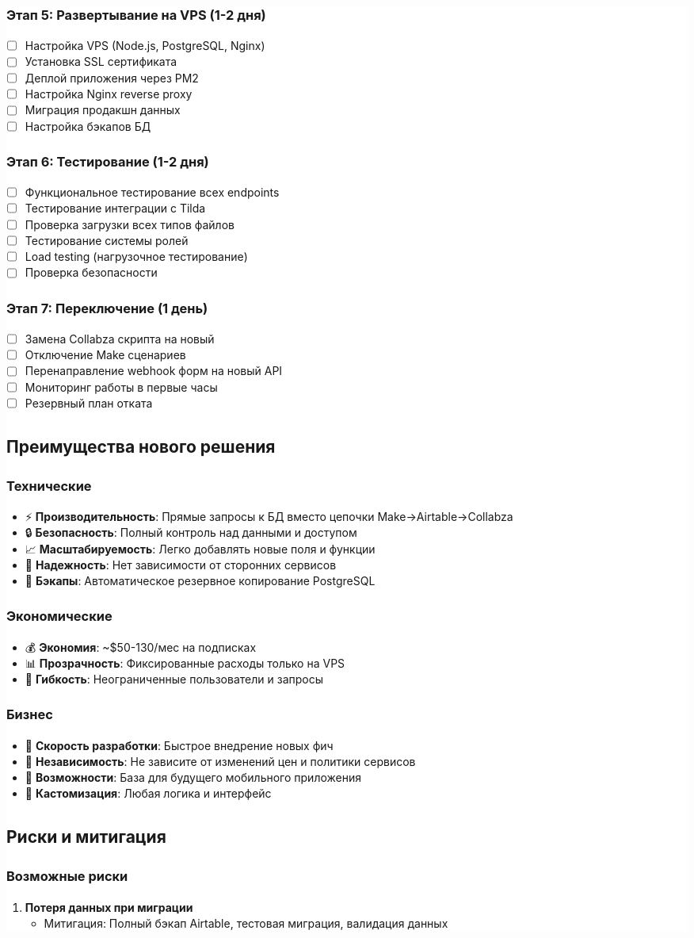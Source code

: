 ### Этап 5: Развертывание на VPS (1-2 дня)
- [ ] Настройка VPS (Node.js, PostgreSQL, Nginx)
- [ ] Установка SSL сертификата
- [ ] Деплой приложения через PM2
- [ ] Настройка Nginx reverse proxy
- [ ] Миграция продакшн данных
- [ ] Настройка бэкапов БД

### Этап 6: Тестирование (1-2 дня)
- [ ] Функциональное тестирование всех endpoints
- [ ] Тестирование интеграции с Tilda
- [ ] Проверка загрузки всех типов файлов
- [ ] Тестирование системы ролей
- [ ] Load testing (нагрузочное тестирование)
- [ ] Проверка безопасности

### Этап 7: Переключение (1 день)
- [ ] Замена Collabza скрипта на новый
- [ ] Отключение Make сценариев
- [ ] Перенаправление webhook форм на новый API
- [ ] Мониторинг работы в первые часы
- [ ] Резервный план отката

## Преимущества нового решения

### Технические
- ⚡ **Производительность**: Прямые запросы к БД вместо цепочки Make→Airtable→Collabza
- 🔒 **Безопасность**: Полный контроль над данными и доступом
- 📈 **Масштабируемость**: Легко добавлять новые поля и функции
- 🎯 **Надежность**: Нет зависимости от сторонних сервисов
- 💾 **Бэкапы**: Автоматическое резервное копирование PostgreSQL

### Экономические
- 💰 **Экономия**: ~$50-130/мес на подписках
- 📊 **Прозрачность**: Фиксированные расходы только на VPS
- 🔧 **Гибкость**: Неограниченные пользователи и запросы

### Бизнес
- 🚀 **Скорость разработки**: Быстрое внедрение новых фич
- 👥 **Независимость**: Не зависите от изменений цен и политики сервисов
- 📱 **Возможности**: База для будущего мобильного приложения
- 🎨 **Кастомизация**: Любая логика и интерфейс

## Риски и митигация

### Возможные риски

1. **Потеря данных при миграции**
   - Митигация: Полный бэкап Airtable, тестовая миграция, валидация данных
